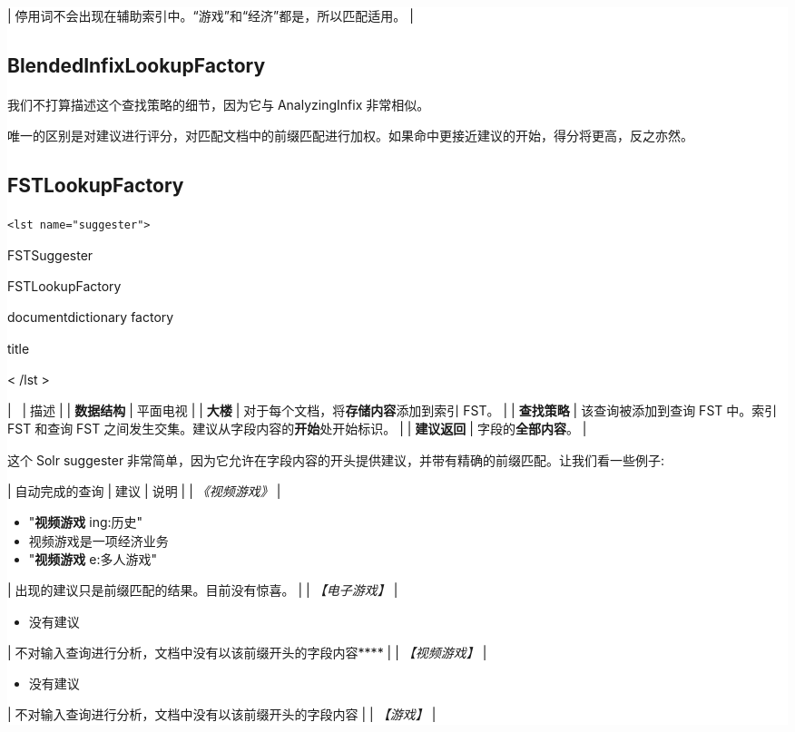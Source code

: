  | 停用词不会出现在辅助索引中。“游戏”和“经济”都是，所以匹配适用。 |

## BlendedInfixLookupFactory

我们不打算描述这个查找策略的细节，因为它与 AnalyzingInfix 非常相似。

唯一的区别是对建议进行评分，对匹配文档中的前缀匹配进行加权。如果命中更接近建议的开始，得分将更高，反之亦然。

## FSTLookupFactory

`<lst name="suggester">`

<str name = " name ">FSTSuggester</str>

<str name = " lookup impl ">FSTLookupFactory</str>

<str name = " dictionary impl ">documentdictionary factory</str>

<str name = " field ">title</str>

< /lst >

|   | 描述 |
| **数据结构** | 平面电视 |
| **大楼** | 对于每个文档，将**存储内容**添加到索引 FST。 |
| **查找策略** | 该查询被添加到查询 FST 中。索引 FST 和查询 FST 之间发生交集。建议从字段内容的**开始**处开始标识。 |
| **建议返回** | 字段的**全部内容**。 |

这个 Solr suggester 非常简单，因为它允许在字段内容的开头提供建议，并带有精确的前缀匹配。让我们看一些例子:

| 自动完成的查询 | 建议 | 说明 |
| *《视频游戏》* | 

*   "**视频游戏** ing:历史"
*   视频游戏是一项经济业务
*   "**视频游戏** e:多人游戏"

 | 出现的建议只是前缀匹配的结果。目前没有惊喜。 |
| *【电子游戏】* | 

*   没有建议

 | 不对输入查询进行分析，文档中没有以该前缀开头的字段内容**** |
| *【视频游戏】* | 

*   没有建议

 | 不对输入查询进行分析，文档中没有以该前缀开头的字段内容 |
| *【游戏】* | 
